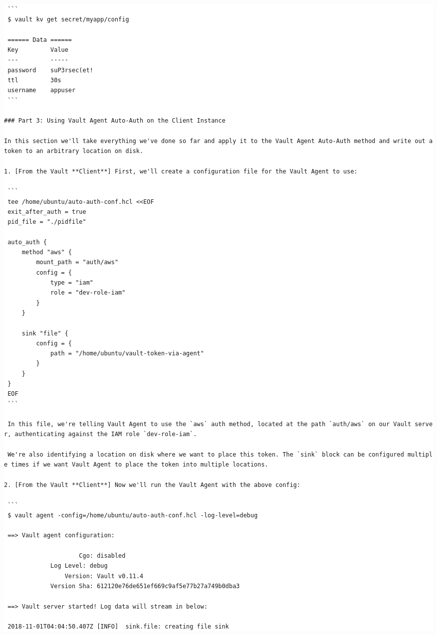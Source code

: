    ```
    ```
    $ vault kv get secret/myapp/config

    ====== Data ======
    Key         Value
    ---         -----
    password    suP3rsec(et!
    ttl         30s
    username    appuser
    ```

### Part 3: Using Vault Agent Auto-Auth on the Client Instance

In this section we'll take everything we've done so far and apply it to the Vault Agent Auto-Auth method and write out a token to an arbitrary location on disk.

1. [From the Vault **Client**] First, we'll create a configuration file for the Vault Agent to use:

    ```
    tee /home/ubuntu/auto-auth-conf.hcl <<EOF
    exit_after_auth = true
    pid_file = "./pidfile"

    auto_auth {
        method "aws" {
            mount_path = "auth/aws"
            config = {
                type = "iam"
                role = "dev-role-iam"
            }
        }

        sink "file" {
            config = {
                path = "/home/ubuntu/vault-token-via-agent"
            }
        }
    }
    EOF
    ```

    In this file, we're telling Vault Agent to use the `aws` auth method, located at the path `auth/aws` on our Vault server, authenticating against the IAM role `dev-role-iam`.

    We're also identifying a location on disk where we want to place this token. The `sink` block can be configured multiple times if we want Vault Agent to place the token into multiple locations.

2. [From the Vault **Client**] Now we'll run the Vault Agent with the above config:

    ```
    $ vault agent -config=/home/ubuntu/auto-auth-conf.hcl -log-level=debug

    ==> Vault agent configuration:

                        Cgo: disabled
                Log Level: debug
                    Version: Vault v0.11.4
                Version Sha: 612120e76de651ef669c9af5e77b27a749b0dba3

    ==> Vault server started! Log data will stream in below:

    2018-11-01T04:04:50.407Z [INFO]  sink.file: creating file sink
   ```